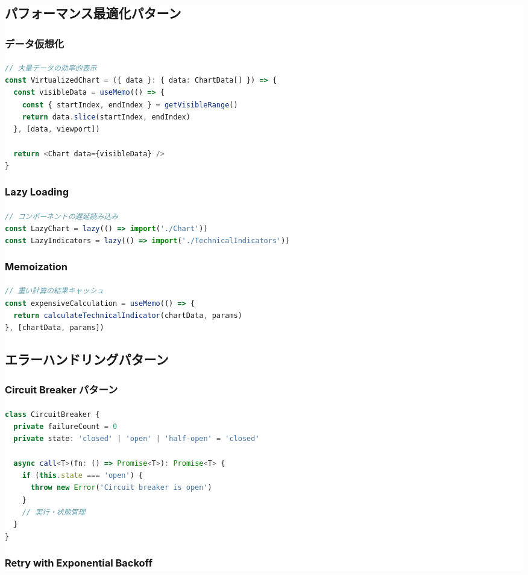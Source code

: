## パフォーマンス最適化パターン

### データ仮想化

```typescript
// 大量データの効率的表示
const VirtualizedChart = ({ data }: { data: ChartData[] }) => {
  const visibleData = useMemo(() => {
    const { startIndex, endIndex } = getVisibleRange()
    return data.slice(startIndex, endIndex)
  }, [data, viewport])

  return <Chart data={visibleData} />
}
```

### Lazy Loading

```typescript
// コンポーネントの遅延読み込み
const LazyChart = lazy(() => import('./Chart'))
const LazyIndicators = lazy(() => import('./TechnicalIndicators'))
```

### Memoization

```typescript
// 重い計算の結果キャッシュ
const expensiveCalculation = useMemo(() => {
  return calculateTechnicalIndicator(chartData, params)
}, [chartData, params])
```

## エラーハンドリングパターン

### Circuit Breaker パターン

```typescript
class CircuitBreaker {
  private failureCount = 0
  private state: 'closed' | 'open' | 'half-open' = 'closed'

  async call<T>(fn: () => Promise<T>): Promise<T> {
    if (this.state === 'open') {
      throw new Error('Circuit breaker is open')
    }
    // 実行・状態管理
  }
}
```

### Retry with Exponential Backoff
